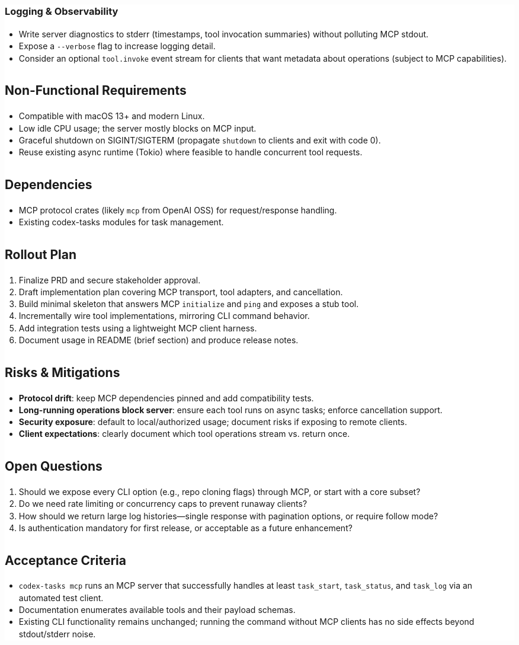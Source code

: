### Logging & Observability
- Write server diagnostics to stderr (timestamps, tool invocation summaries) without polluting MCP stdout.
- Expose a `--verbose` flag to increase logging detail.
- Consider an optional `tool.invoke` event stream for clients that want metadata about operations (subject to MCP capabilities).

## Non-Functional Requirements
- Compatible with macOS 13+ and modern Linux.
- Low idle CPU usage; the server mostly blocks on MCP input.
- Graceful shutdown on SIGINT/SIGTERM (propagate `shutdown` to clients and exit with code 0).
- Reuse existing async runtime (Tokio) where feasible to handle concurrent tool requests.

## Dependencies
- MCP protocol crates (likely `mcp` from OpenAI OSS) for request/response handling.
- Existing codex-tasks modules for task management.

## Rollout Plan
1. Finalize PRD and secure stakeholder approval.
2. Draft implementation plan covering MCP transport, tool adapters, and cancellation.
3. Build minimal skeleton that answers MCP `initialize` and `ping` and exposes a stub tool.
4. Incrementally wire tool implementations, mirroring CLI command behavior.
5. Add integration tests using a lightweight MCP client harness.
6. Document usage in README (brief section) and produce release notes.

## Risks & Mitigations
- **Protocol drift**: keep MCP dependencies pinned and add compatibility tests.
- **Long-running operations block server**: ensure each tool runs on async tasks; enforce cancellation support.
- **Security exposure**: default to local/authorized usage; document risks if exposing to remote clients.
- **Client expectations**: clearly document which tool operations stream vs. return once.

## Open Questions
1. Should we expose every CLI option (e.g., repo cloning flags) through MCP, or start with a core subset?
2. Do we need rate limiting or concurrency caps to prevent runaway clients?
3. How should we return large log histories—single response with pagination options, or require follow mode?
4. Is authentication mandatory for first release, or acceptable as a future enhancement?

## Acceptance Criteria
- `codex-tasks mcp` runs an MCP server that successfully handles at least `task_start`, `task_status`, and `task_log` via an automated test client.
- Documentation enumerates available tools and their payload schemas.
- Existing CLI functionality remains unchanged; running the command without MCP clients has no side effects beyond stdout/stderr noise.
